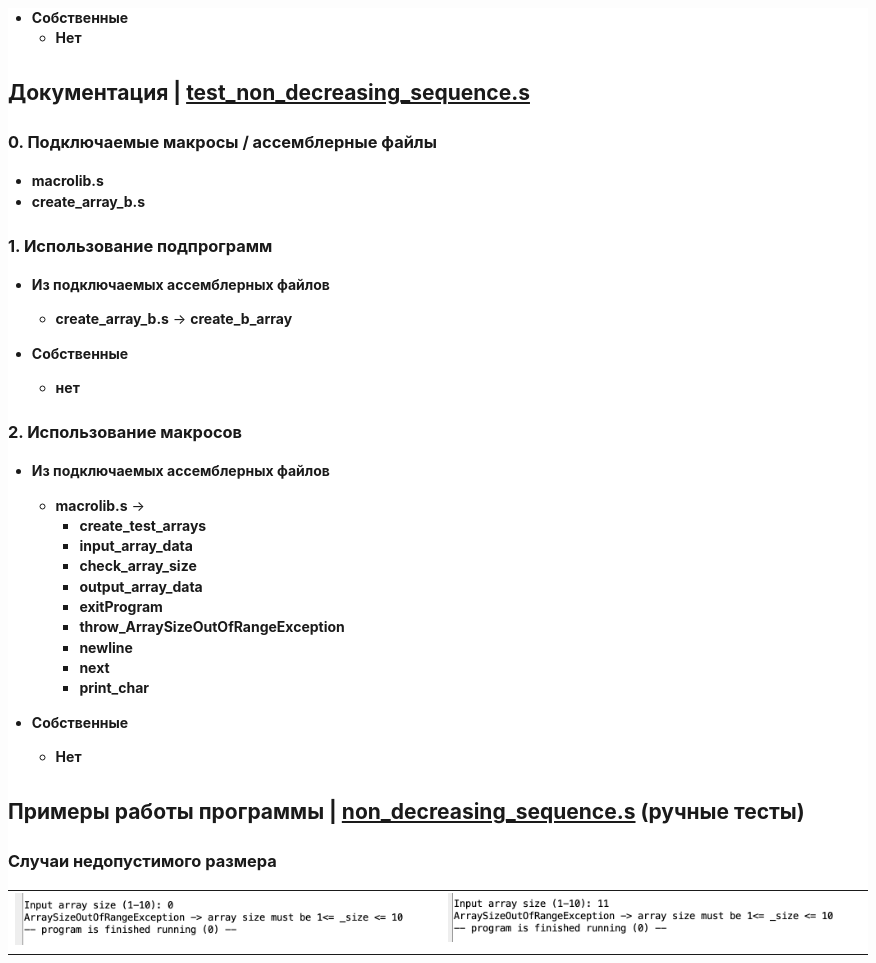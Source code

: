 - **Собственные**
    - **Нет**

## Документация | [test_non_decreasing_sequence.s](https://github.com/AvtorPaka/CSA_RISC-V/tree/master/src/IndHW/NonDecreasingSequence/test_non_decreasing_sequence.s)

### 0. Подключаемые макросы / ассемблерные файлы

- **macrolib.s**
- **create_array_b.s**

### 1. Использование подпрограмм

- **Из подключаемых ассемблерных файлов**
    - **create_array_b.s** -> **create_b_array**

- **Собственные**
    - **нет**

### 2. Использование макросов

- **Из подключаемых ассемблерных файлов**
    - **macrolib.s** ->
        - **create_test_arrays**
        -  **input_array_data**
        -  **check_array_size**
        -  **output_array_data**
        -  **exitProgram**
        -  **throw_ArraySizeOutOfRangeException**
        -  **newline**
        -  **next**
        -  **print_char**

- **Собственные**
    - **Нет**

## Примеры работы программы | [non_decreasing_sequence.s](https://github.com/AvtorPaka/CSA_RISC-V/tree/master/src/IndHW/NonDecreasingSequence/non_decreasing_sequence.s) (ручные тесты)

### Случаи недопустимого размера 

|   |   |
|  --------------  |  -------------- |
| ![size_err_1](img/size_err_1.png)  | ![size_err_2](img/size_err_2.png)  |

